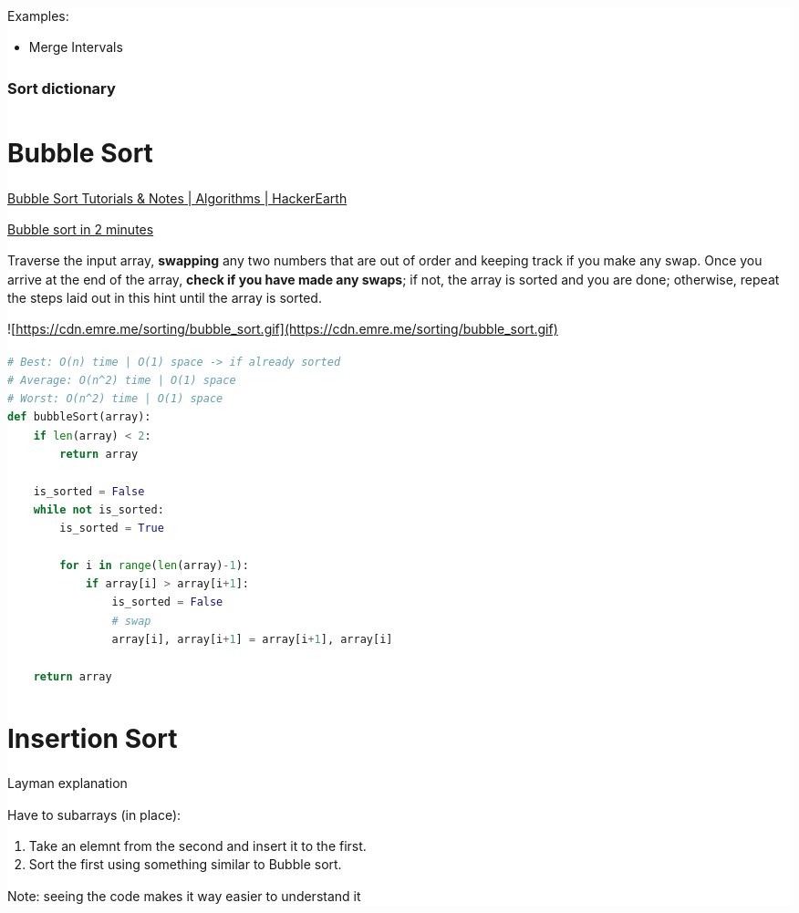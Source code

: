 Examples:

- Merge Intervals

### Sort dictionary

# Bubble Sort

[Bubble Sort Tutorials & Notes | Algorithms | HackerEarth](https://www.hackerearth.com/practice/algorithms/sorting/bubble-sort/tutorial/)

[Bubble sort in 2 minutes](https://youtu.be/xli_FI7CuzA)

Traverse the input array, **swapping** any two numbers that are out of order and keeping track if you make any swap.
Once you arrive at the end of the array, **check if you have made any swaps**; if not, the array is sorted and you are done; otherwise, repeat the steps laid out in this hint until the array is sorted.

![https://cdn.emre.me/sorting/bubble_sort.gif](https://cdn.emre.me/sorting/bubble_sort.gif)

```python
# Best: O(n) time | O(1) space -> if already sorted
# Average: O(n^2) time | O(1) space
# Worst: O(n^2) time | O(1) space
def bubbleSort(array):
    if len(array) < 2:
        return array

    is_sorted = False
    while not is_sorted:
        is_sorted = True

        for i in range(len(array)-1):
            if array[i] > array[i+1]:
                is_sorted = False
                # swap
                array[i], array[i+1] = array[i+1], array[i]

    return array
```

# Insertion Sort

Layman explanation

Have to subarrays (in place):

1. Take an elemnt from the second and insert it to the first.
2. Sort the first using something similar to Bubble sort.

Note: seeing the code makes it way easier to understand it
